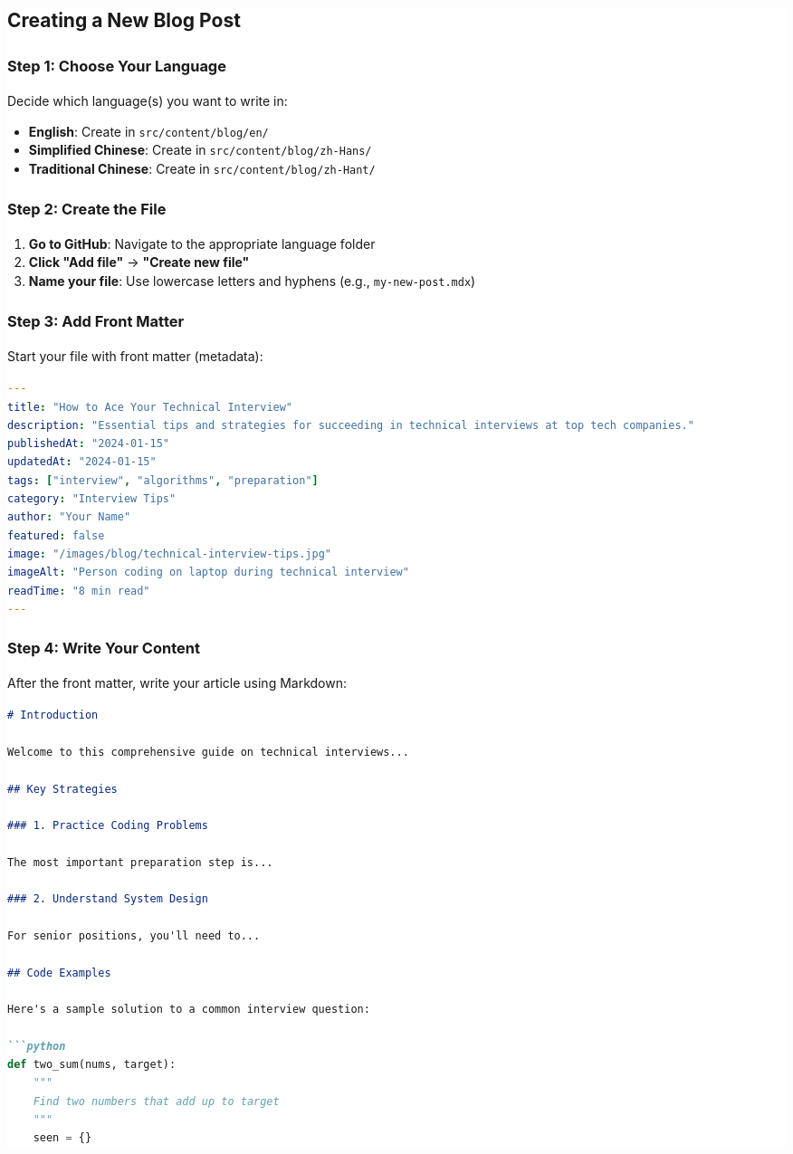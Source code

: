 ## Creating a New Blog Post

### Step 1: Choose Your Language

Decide which language(s) you want to write in:
- **English**: Create in `src/content/blog/en/`
- **Simplified Chinese**: Create in `src/content/blog/zh-Hans/`
- **Traditional Chinese**: Create in `src/content/blog/zh-Hant/`

### Step 2: Create the File

1. **Go to GitHub**: Navigate to the appropriate language folder
2. **Click "Add file"** → **"Create new file"**
3. **Name your file**: Use lowercase letters and hyphens (e.g., `my-new-post.mdx`)

### Step 3: Add Front Matter

Start your file with front matter (metadata):

```yaml
---
title: "How to Ace Your Technical Interview"
description: "Essential tips and strategies for succeeding in technical interviews at top tech companies."
publishedAt: "2024-01-15"
updatedAt: "2024-01-15"
tags: ["interview", "algorithms", "preparation"]
category: "Interview Tips"
author: "Your Name"
featured: false
image: "/images/blog/technical-interview-tips.jpg"
imageAlt: "Person coding on laptop during technical interview"
readTime: "8 min read"
---
```

### Step 4: Write Your Content

After the front matter, write your article using Markdown:

```markdown
# Introduction

Welcome to this comprehensive guide on technical interviews...

## Key Strategies

### 1. Practice Coding Problems

The most important preparation step is...

### 2. Understand System Design

For senior positions, you'll need to...

## Code Examples

Here's a sample solution to a common interview question:

```python
def two_sum(nums, target):
    """
    Find two numbers that add up to target
    """
    seen = {}
```